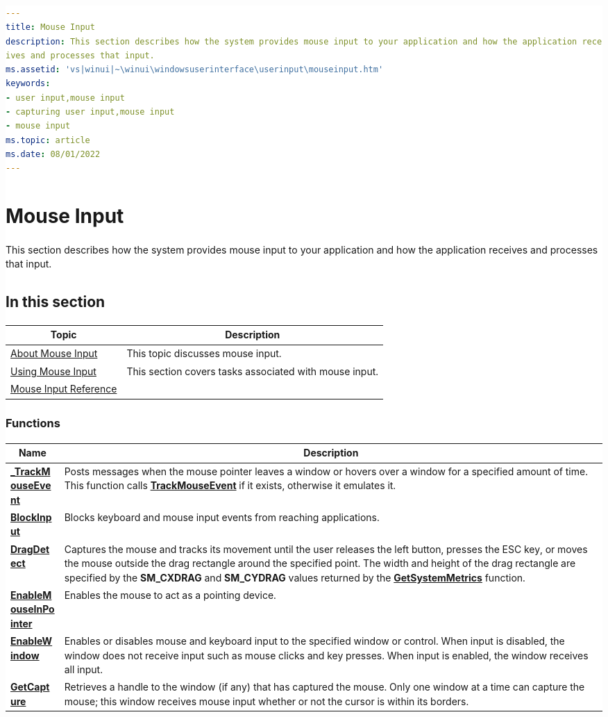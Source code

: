 ```yaml
---
title: Mouse Input
description: This section describes how the system provides mouse input to your application and how the application receives and processes that input.
ms.assetid: 'vs|winui|~\winui\windowsuserinterface\userinput\mouseinput.htm'
keywords:
- user input,mouse input
- capturing user input,mouse input
- mouse input
ms.topic: article
ms.date: 08/01/2022
---
```


# Mouse Input

This section describes how the system provides mouse input to your application and how the application receives and processes that input.

## In this section



| Topic                                                         | Description                                                       |
|---------------------------------------------------------------|-------------------------------------------------------------------|
| [About Mouse Input](about-mouse-input.md)<br/>         | This topic discusses mouse input.<br/>                      |
| [Using Mouse Input](using-mouse-input.md)<br/>         | This section covers tasks associated with mouse input.<br/> |
| [Mouse Input Reference](mouse-input-reference.md)<br/> |                                                                   |



 

### Functions



| Name                                                      | Description                                                                                                                                                                                                                                                                                                                                                                                                                                                                                                                                  |
|-----------------------------------------------------------|----------------------------------------------------------------------------------------------------------------------------------------------------------------------------------------------------------------------------------------------------------------------------------------------------------------------------------------------------------------------------------------------------------------------------------------------------------------------------------------------------------------------------------------------|
| [**\_TrackMouseEvent**](/windows/win32/api/commctrl/nf-commctrl-_trackmouseevent)             | Posts messages when the mouse pointer leaves a window or hovers over a window for a specified amount of time. This function calls [**TrackMouseEvent**](/windows/win32/api/winuser/nf-winuser-trackmouseevent) if it exists, otherwise it emulates it.<br/>                                                                                                                                                                                                                                                                                                              |
| [**BlockInput**](/windows/win32/api/winuser/nf-winuser-blockinput)                         | Blocks keyboard and mouse input events from reaching applications. <br/>                                                                                                                                                                                                                                                                                                                        |
| [**DragDetect**](/windows/win32/api/winuser/nf-winuser-dragdetect)                          | Captures the mouse and tracks its movement until the user releases the left button, presses the ESC key, or moves the mouse outside the drag rectangle around the specified point. The width and height of the drag rectangle are specified by the **SM\_CXDRAG** and **SM\_CYDRAG** values returned by the [**GetSystemMetrics**](/windows/desktop/api/winuser/nf-winuser-getsystemmetrics) function.<br/>                                                                                                                                                               |
| [**EnableMouseInPointer**](/windows/desktop/api/winuser/nf-winuser-enablemouseinpointer) | Enables the mouse to act as a pointing device. <br/>                                                                                                                                                                                                                                                                                                                                                                                                                                                                                   |
| [**EnableWindow**](/windows/win32/api/winuser/nf-winuser-enablewindow)                     | Enables or disables mouse and keyboard input to the specified window or control. When input is disabled, the window does not receive input such as mouse clicks and key presses. When input is enabled, the window receives all input.<br/>                                                                                                                                                     |
| [**GetCapture**](/windows/win32/api/winuser/nf-winuser-getcapture)                          | Retrieves a handle to the window (if any) that has captured the mouse. Only one window at a time can capture the mouse; this window receives mouse input whether or not the cursor is within its borders. <br/>                                                                                                                                                                                                                                                                                                                        |